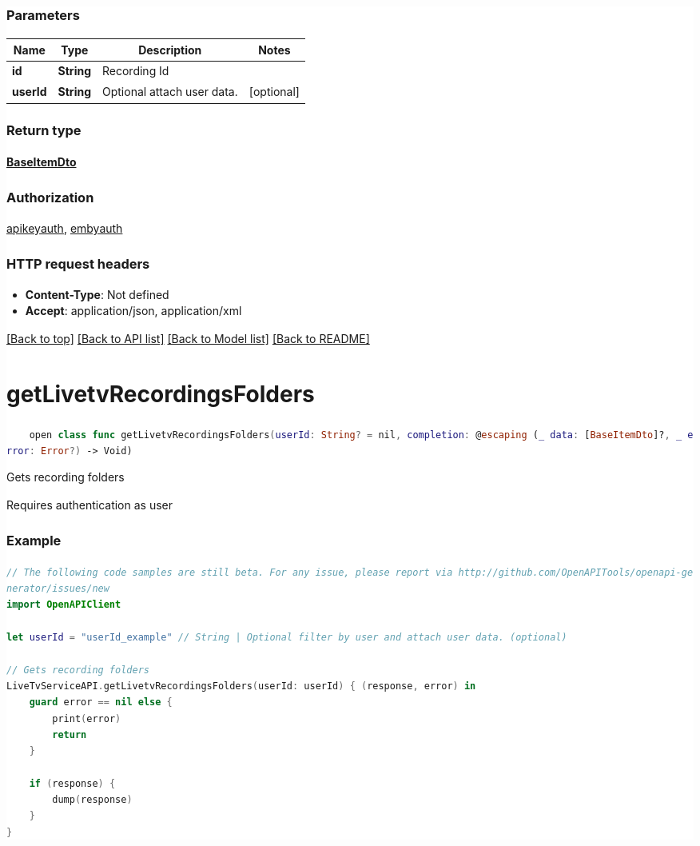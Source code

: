 ### Parameters

Name | Type | Description  | Notes
------------- | ------------- | ------------- | -------------
 **id** | **String** | Recording Id | 
 **userId** | **String** | Optional attach user data. | [optional] 

### Return type

[**BaseItemDto**](BaseItemDto.md)

### Authorization

[apikeyauth](../README.md#apikeyauth), [embyauth](../README.md#embyauth)

### HTTP request headers

 - **Content-Type**: Not defined
 - **Accept**: application/json, application/xml

[[Back to top]](#) [[Back to API list]](../README.md#documentation-for-api-endpoints) [[Back to Model list]](../README.md#documentation-for-models) [[Back to README]](../README.md)

# **getLivetvRecordingsFolders**
```swift
    open class func getLivetvRecordingsFolders(userId: String? = nil, completion: @escaping (_ data: [BaseItemDto]?, _ error: Error?) -> Void)
```

Gets recording folders

Requires authentication as user

### Example
```swift
// The following code samples are still beta. For any issue, please report via http://github.com/OpenAPITools/openapi-generator/issues/new
import OpenAPIClient

let userId = "userId_example" // String | Optional filter by user and attach user data. (optional)

// Gets recording folders
LiveTvServiceAPI.getLivetvRecordingsFolders(userId: userId) { (response, error) in
    guard error == nil else {
        print(error)
        return
    }

    if (response) {
        dump(response)
    }
}
```
